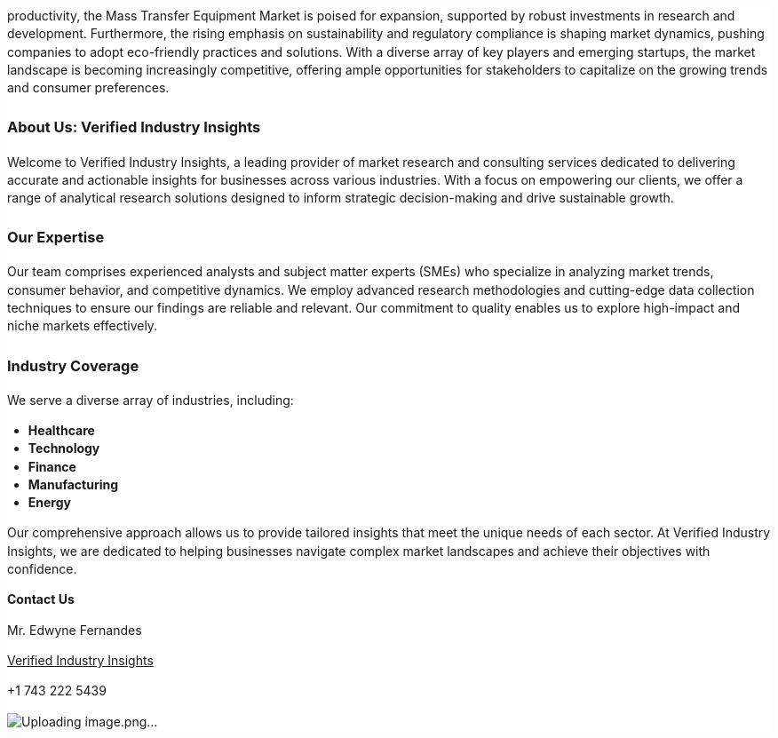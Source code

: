 productivity, the Mass Transfer Equipment Market is poised for expansion, supported by robust investments in research and development. Furthermore, the rising emphasis on sustainability and regulatory compliance is shaping market dynamics, pushing companies to adopt eco-friendly practices and solutions. With a diverse array of key players and emerging startups, the market landscape is becoming increasingly competitive, offering ample opportunities for stakeholders to capitalize on the growing trends and consumer preferences.</p><h3>About Us: Verified Industry Insights</h3><p>Welcome to Verified Industry Insights, a leading provider of market research and consulting services dedicated to delivering accurate and actionable insights for businesses across various industries. With a focus on empowering our clients, we offer a range of analytical research solutions designed to inform strategic decision-making and drive sustainable growth.</p><h3>Our Expertise</h3><p>Our team comprises experienced analysts and subject matter experts (SMEs) who specialize in analyzing market trends, consumer behavior, and competitive dynamics. We employ advanced research methodologies and cutting-edge data collection techniques to ensure our findings are reliable and relevant. Our commitment to quality enables us to explore high-impact and niche markets effectively.</p><h3>Industry Coverage</h3><p>We serve a diverse array of industries, including:</p><ul><li><strong>Healthcare</strong></li><li><strong>Technology</strong></li><li><strong>Finance</strong></li><li><strong>Manufacturing</strong></li><li><strong>Energy</strong></li></ul><p>Our comprehensive approach allows us to provide tailored insights that meet the unique needs of each sector. At Verified Industry Insights, we are dedicated to helping businesses navigate complex market landscapes and achieve their objectives with confidence.</p><p><strong>Contact Us</strong></p><p>Mr. Edwyne Fernandes</p><p><a href="https://www.verifiedindustryinsights.com/">Verified Industry Insights</a></p><p>+1 743 222 5439</p>
![Uploading image.png…]()
